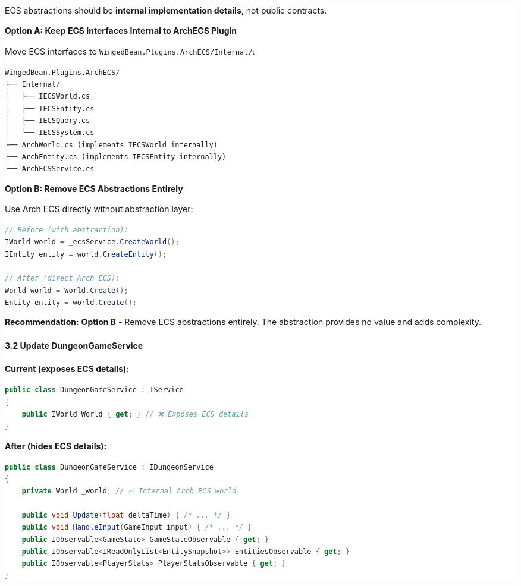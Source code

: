 ECS abstractions should be **internal implementation details**, not public contracts.

**Option A: Keep ECS Interfaces Internal to ArchECS Plugin**

Move ECS interfaces to `WingedBean.Plugins.ArchECS/Internal/`:
```
WingedBean.Plugins.ArchECS/
├── Internal/
│   ├── IECSWorld.cs
│   ├── IECSEntity.cs
│   ├── IECSQuery.cs
│   └── IECSSystem.cs
├── ArchWorld.cs (implements IECSWorld internally)
├── ArchEntity.cs (implements IECSEntity internally)
└── ArchECSService.cs
```

**Option B: Remove ECS Abstractions Entirely**

Use Arch ECS directly without abstraction layer:
```csharp
// Before (with abstraction):
IWorld world = _ecsService.CreateWorld();
IEntity entity = world.CreateEntity();

// After (direct Arch ECS):
World world = World.Create();
Entity entity = world.Create();
```

**Recommendation:** **Option B** - Remove ECS abstractions entirely. The abstraction provides no value and adds complexity.

#### 3.2 Update DungeonGameService

**Current (exposes ECS details):**
```csharp
public class DungeonGameService : IService
{
    public IWorld World { get; } // ❌ Exposes ECS details
}
```

**After (hides ECS details):**
```csharp
public class DungeonGameService : IDungeonService
{
    private World _world; // ✅ Internal Arch ECS world
    
    public void Update(float deltaTime) { /* ... */ }
    public void HandleInput(GameInput input) { /* ... */ }
    public IObservable<GameState> GameStateObservable { get; }
    public IObservable<IReadOnlyList<EntitySnapshot>> EntitiesObservable { get; }
    public IObservable<PlayerStats> PlayerStatsObservable { get; }
}
```
